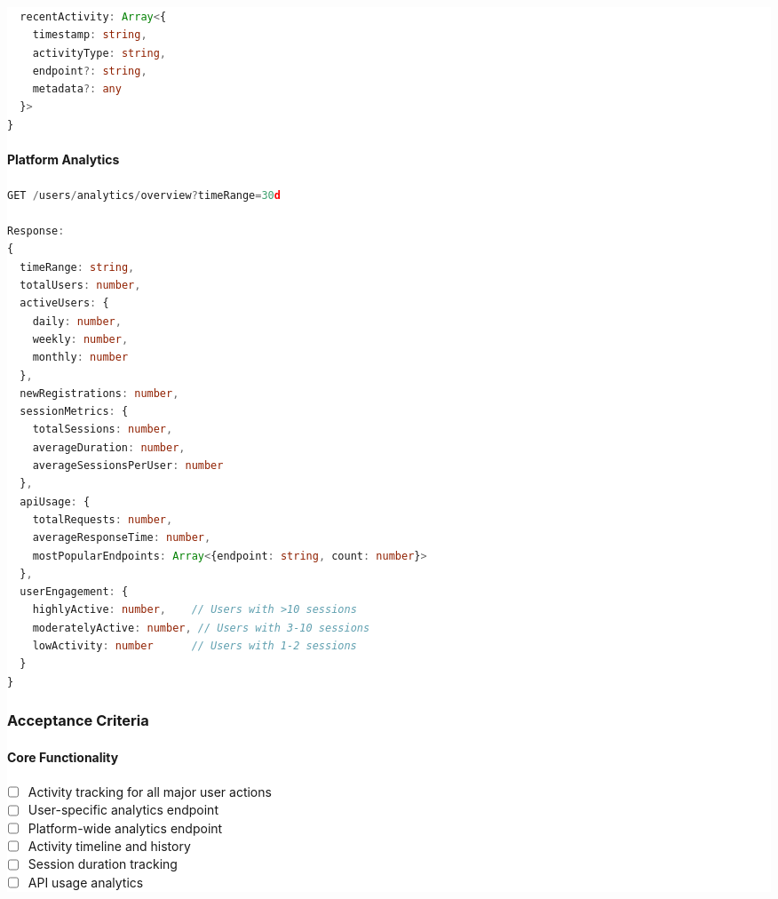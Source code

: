```typescript
  recentActivity: Array<{
    timestamp: string,
    activityType: string,
    endpoint?: string,
    metadata?: any
  }>
}
```

#### Platform Analytics
```typescript
GET /users/analytics/overview?timeRange=30d

Response:
{
  timeRange: string,
  totalUsers: number,
  activeUsers: {
    daily: number,
    weekly: number,
    monthly: number
  },
  newRegistrations: number,
  sessionMetrics: {
    totalSessions: number,
    averageDuration: number,
    averageSessionsPerUser: number
  },
  apiUsage: {
    totalRequests: number,
    averageResponseTime: number,
    mostPopularEndpoints: Array<{endpoint: string, count: number}>
  },
  userEngagement: {
    highlyActive: number,    // Users with >10 sessions
    moderatelyActive: number, // Users with 3-10 sessions
    lowActivity: number      // Users with 1-2 sessions
  }
}
```

### Acceptance Criteria

#### Core Functionality
- [ ] Activity tracking for all major user actions
- [ ] User-specific analytics endpoint
- [ ] Platform-wide analytics endpoint
- [ ] Activity timeline and history
- [ ] Session duration tracking
- [ ] API usage analytics
